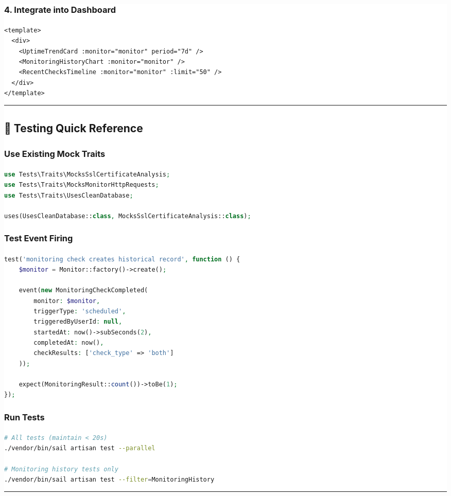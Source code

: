 ### 4. Integrate into Dashboard

```vue
<template>
  <div>
    <UptimeTrendCard :monitor="monitor" period="7d" />
    <MonitoringHistoryChart :monitor="monitor" />
    <RecentChecksTimeline :monitor="monitor" :limit="50" />
  </div>
</template>
```

---

## 🧪 Testing Quick Reference

### Use Existing Mock Traits

```php
use Tests\Traits\MocksSslCertificateAnalysis;
use Tests\Traits\MocksMonitorHttpRequests;
use Tests\Traits\UsesCleanDatabase;

uses(UsesCleanDatabase::class, MocksSslCertificateAnalysis::class);
```

### Test Event Firing

```php
test('monitoring check creates historical record', function () {
    $monitor = Monitor::factory()->create();

    event(new MonitoringCheckCompleted(
        monitor: $monitor,
        triggerType: 'scheduled',
        triggeredByUserId: null,
        startedAt: now()->subSeconds(2),
        completedAt: now(),
        checkResults: ['check_type' => 'both']
    ));

    expect(MonitoringResult::count())->toBe(1);
});
```

### Run Tests

```bash
# All tests (maintain < 20s)
./vendor/bin/sail artisan test --parallel

# Monitoring history tests only
./vendor/bin/sail artisan test --filter=MonitoringHistory
```

---
